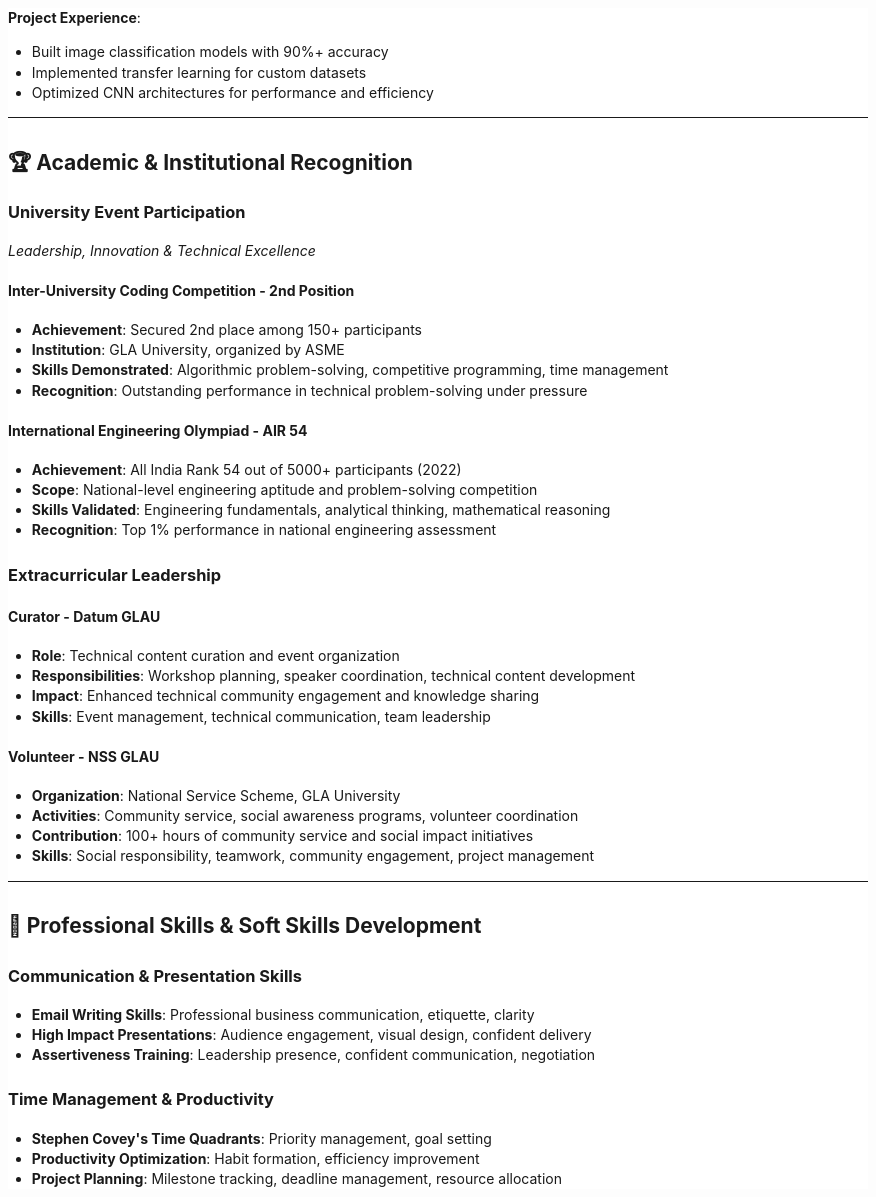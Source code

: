 **Project Experience**:
- Built image classification models with 90%+ accuracy
- Implemented transfer learning for custom datasets
- Optimized CNN architectures for performance and efficiency

---

## 🏆 **Academic & Institutional Recognition**

### **University Event Participation**
*Leadership, Innovation & Technical Excellence*

#### **Inter-University Coding Competition - 2nd Position**
- **Achievement**: Secured 2nd place among 150+ participants
- **Institution**: GLA University, organized by ASME
- **Skills Demonstrated**: Algorithmic problem-solving, competitive programming, time management
- **Recognition**: Outstanding performance in technical problem-solving under pressure

#### **International Engineering Olympiad - AIR 54**
- **Achievement**: All India Rank 54 out of 5000+ participants (2022)
- **Scope**: National-level engineering aptitude and problem-solving competition
- **Skills Validated**: Engineering fundamentals, analytical thinking, mathematical reasoning
- **Recognition**: Top 1% performance in national engineering assessment

### **Extracurricular Leadership**

#### **Curator - Datum GLAU**
- **Role**: Technical content curation and event organization
- **Responsibilities**: Workshop planning, speaker coordination, technical content development
- **Impact**: Enhanced technical community engagement and knowledge sharing
- **Skills**: Event management, technical communication, team leadership

#### **Volunteer - NSS GLAU**
- **Organization**: National Service Scheme, GLA University
- **Activities**: Community service, social awareness programs, volunteer coordination
- **Contribution**: 100+ hours of community service and social impact initiatives
- **Skills**: Social responsibility, teamwork, community engagement, project management

---

## 🌟 **Professional Skills & Soft Skills Development**

### **Communication & Presentation Skills**
- **Email Writing Skills**: Professional business communication, etiquette, clarity
- **High Impact Presentations**: Audience engagement, visual design, confident delivery
- **Assertiveness Training**: Leadership presence, confident communication, negotiation

### **Time Management & Productivity**
- **Stephen Covey's Time Quadrants**: Priority management, goal setting
- **Productivity Optimization**: Habit formation, efficiency improvement
- **Project Planning**: Milestone tracking, deadline management, resource allocation

